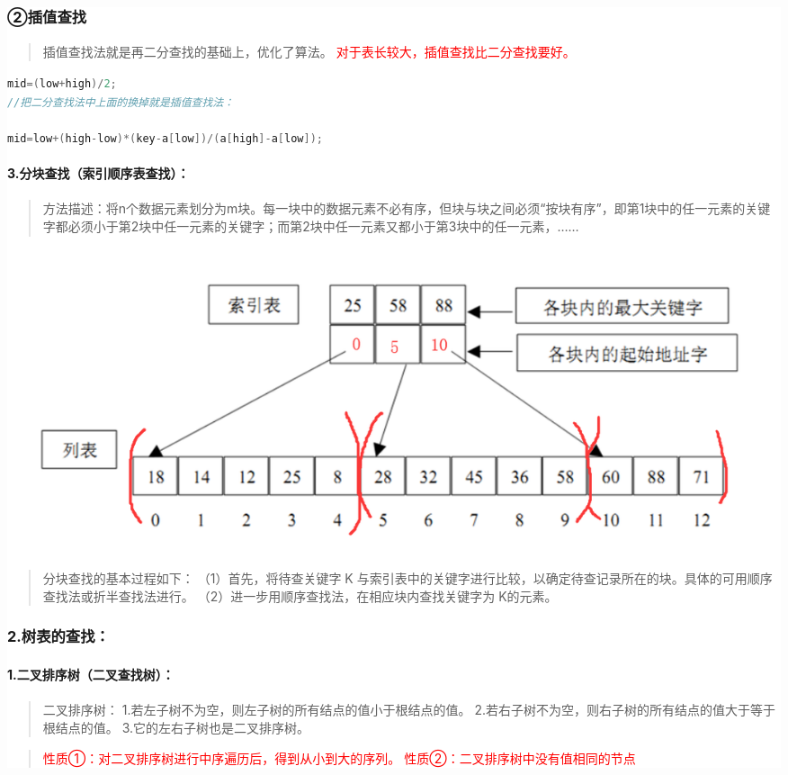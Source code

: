 
<h3>②插值查找</h3>

>插值查找法就是再二分查找的基础上，优化了算法。
><font color="red">对于表长较大，插值查找比二分查找要好。</font>

```c
mid=(low+high)/2; 
//把二分查找法中上面的换掉就是插值查找法：

mid=low+(high-low)*(key-a[low])/(a[high]-a[low]);

```



#### 3.分块查找（索引顺序表查找）：

>方法描述：将n个数据元素划分为m块。每一块中的数据元素不必有序，但块与块之间必须“按块有序”，即第1块中的任一元素的关键字都必须小于第2块中任一元素的关键字；而第2块中任一元素又都小于第3块中的任一元素，……

![92](../img/DataStruct&Algorithm_img/92.png)

>分块查找的基本过程如下：
>（1）首先，将待查关键字 K 与索引表中的关键字进行比较，以确定待查记录所在的块。具体的可用顺序查找法或折半查找法进行。
>（2）进一步用顺序查找法，在相应块内查找关键字为 K的元素。


### 2.树表的查找：

#### 1.二叉排序树（二叉查找树）：

> 二叉排序树：
>1.若左子树不为空，则左子树的所有结点的值小于根结点的值。
>2.若右子树不为空，则右子树的所有结点的值大于等于根结点的值。
>3.它的左右子树也是二叉排序树。

><font color="red">性质①：对二叉排序树进行中序遍历后，得到从小到大的序列。
性质②：二叉排序树中没有值相同的节点</font>
